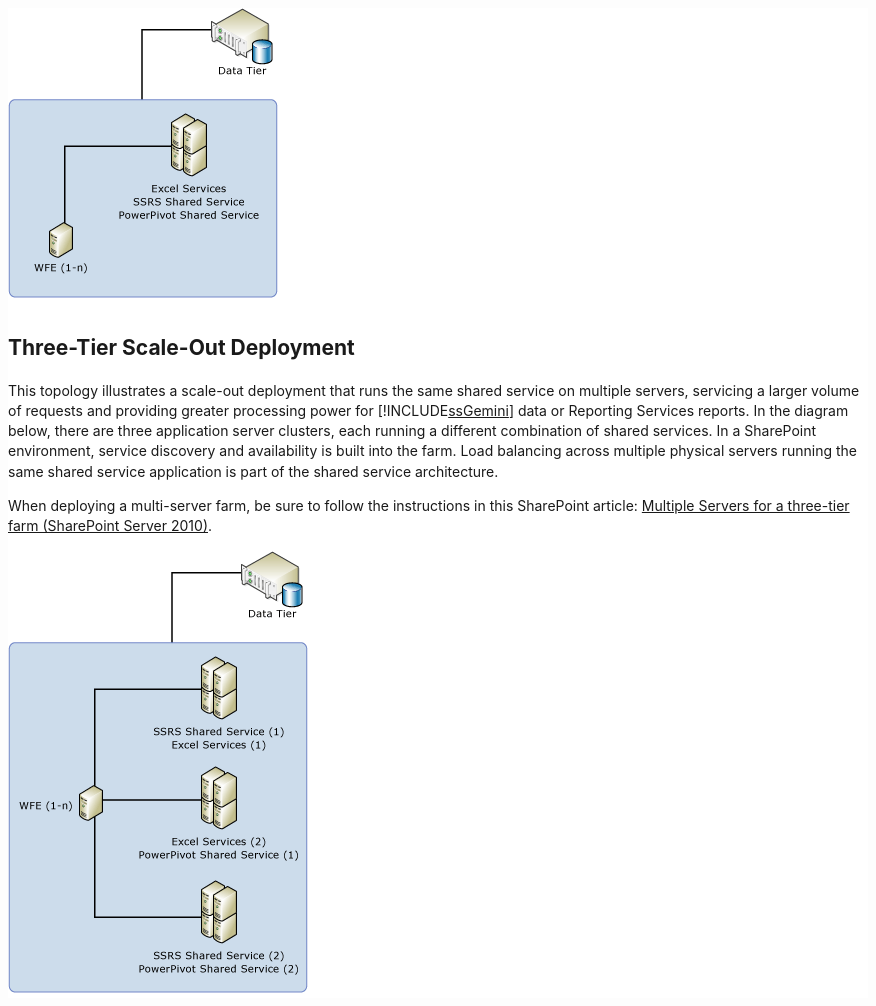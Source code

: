  ![3-server toplogy](../a9retired/media/sql11bisetup-3server.gif "3-server toplogy")  
  
##  <a name="bkmk_sharepoint2010_scaleserver"></a> Three-Tier Scale-Out Deployment  
 This topology illustrates a scale-out deployment that runs the same shared service on multiple servers, servicing a larger volume of requests and providing greater processing power for [!INCLUDE[ssGemini](../a9notintoc/includes/ssgemini-md.md)] data or Reporting Services reports. In the diagram below, there are three application server clusters, each running a different combination of shared services. In a SharePoint environment, service discovery and availability is built into the farm. Load balancing across multiple physical servers running the same shared service application is part of the shared service architecture.  
  
 When deploying a multi-server farm, be sure to follow the instructions in this SharePoint article: [Multiple Servers for a three-tier farm (SharePoint Server 2010)](http://go.microsoft.com/fwlink/?linkID=219834).  
  
 ![5-server toplogy](../a9retired/media/sql11bisetup-5server.gif "5-server toplogy")  
  